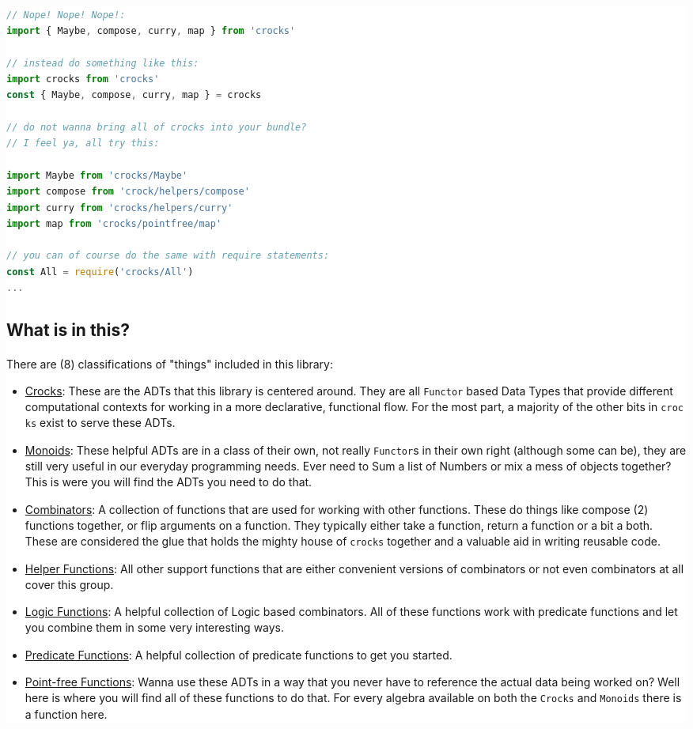```javascript
// Nope! Nope! Nope!:
import { Maybe, compose, curry, map } from 'crocks'

// instead do something like this:
import crocks from 'crocks'
const { Maybe, compose, curry, map } = crocks

// do not wanna bring all of crocks into your bundle?
// I feel ya, all try this:

import Maybe from 'crocks/Maybe'
import compose from 'crock/helpers/compose'
import curry from 'crocks/helpers/curry'
import map from 'crocks/pointfree/map'

// you can of course do the same with require statements:
const All = require('crocks/All')
...
```

## What is in this?
There are (8) classifications of "things" included in this library:

* [Crocks](#crocks): These are the ADTs that this library is centered around.
They are all `Functor` based Data Types that provide different computational
contexts for working in a more declarative, functional flow. For the most part,
a majority of the other bits in `crocks` exist to serve these ADTs.

* [Monoids](#monoids): These helpful ADTs are in a class of their own, not
really `Functor`s in their own right (although some can be), they are still very
useful in our everyday programming needs. Ever need to Sum a list of Numbers or
mix a mess of objects together? This is were you will find the ADTs you need to
do that.

* [Combinators](#combinators): A collection of functions that are used for
working with other functions. These do things like compose (2) functions
together, or flip arguments on a function. They typically either take a
function, return a function or a bit a both. These are considered the glue that
holds the mighty house of `crocks` together and a valuable aid in writing
reusable code.

* [Helper Functions](#helper-functions): All other support functions that are
either convenient versions of combinators or not even combinators at all cover
this group.

* [Logic Functions](#logic-functions): A helpful collection of Logic based
combinators. All of these functions work with predicate functions and let you
combine them in some very interesting ways.

* [Predicate Functions](#predicate-functions): A helpful collection of predicate
functions to get you started.

* [Point-free Functions](#point-free-functions): Wanna use these ADTs in a way
that you never have to reference the actual data being worked on? Well here is
where you will find all of these functions to do that. For every algebra
available on both the `Crocks` and `Monoids` there is a function here.
